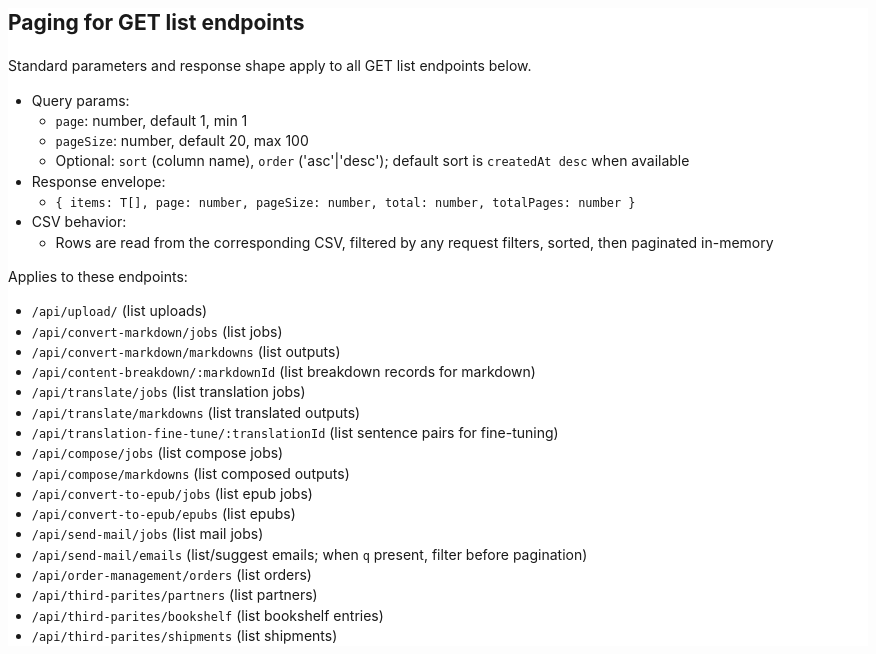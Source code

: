 ## Paging for GET list endpoints

Standard parameters and response shape apply to all GET list endpoints below.

- Query params:
  - `page`: number, default 1, min 1
  - `pageSize`: number, default 20, max 100
  - Optional: `sort` (column name), `order` ('asc'|'desc'); default sort is `createdAt desc` when available
- Response envelope:
  - `{ items: T[], page: number, pageSize: number, total: number, totalPages: number }`
- CSV behavior:
  - Rows are read from the corresponding CSV, filtered by any request filters, sorted, then paginated in-memory

Applies to these endpoints:
- `/api/upload/` (list uploads)
- `/api/convert-markdown/jobs` (list jobs)
- `/api/convert-markdown/markdowns` (list outputs)
- `/api/content-breakdown/:markdownId` (list breakdown records for markdown)
- `/api/translate/jobs` (list translation jobs)
- `/api/translate/markdowns` (list translated outputs)
- `/api/translation-fine-tune/:translationId` (list sentence pairs for fine-tuning)
- `/api/compose/jobs` (list compose jobs)
- `/api/compose/markdowns` (list composed outputs)
- `/api/convert-to-epub/jobs` (list epub jobs)
- `/api/convert-to-epub/epubs` (list epubs)
- `/api/send-mail/jobs` (list mail jobs)
- `/api/send-mail/emails` (list/suggest emails; when `q` present, filter before pagination)
- `/api/order-management/orders` (list orders)
- `/api/third-parites/partners` (list partners)
- `/api/third-parites/bookshelf` (list bookshelf entries)
- `/api/third-parites/shipments` (list shipments)